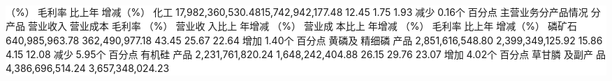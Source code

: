 （%）
毛利率
比上年
增减（%）
化工
17,982,360,530.4815,742,942,177.48
12.45
1.75
1.93
减少
0.16个
百分点
主营业务分产品情况
分产品
营业收入
营业成本
毛利率
（%）
营业收
入比上
年增减
（%）
营业成
本比上
年增减
（%）
毛利率
比上年
增减（%）
磷矿石
640,985,963.78
362,490,977.18
43.45
25.67
22.64
增加
1.40个
百分点
黄磷及
精细磷
产品
2,851,616,548.80
2,399,349,125.92
15.86
4.15
12.08
减少
5.95个
百分点
有机硅
产品
2,231,761,820.24
1,648,242,404.88
26.15
29.76
23.07
增加
4.02个
百分点
草甘膦
及副产
品
4,386,696,514.24
3,657,348,024.23